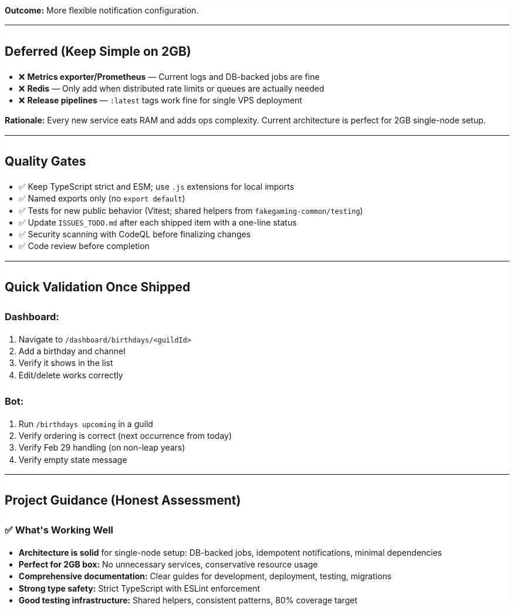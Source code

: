 **Outcome:** More flexible notification configuration.

---

## Deferred (Keep Simple on 2GB)

- ❌ **Metrics exporter/Prometheus** — Current logs and DB-backed jobs are fine
- ❌ **Redis** — Only add when distributed rate limits or queues are actually needed
- ❌ **Release pipelines** — `:latest` tags work fine for single VPS deployment

**Rationale:** Every new service eats RAM and adds ops complexity. Current architecture is perfect for 2GB single-node setup.

---

## Quality Gates

- ✅ Keep TypeScript strict and ESM; use `.js` extensions for local imports
- ✅ Named exports only (no `export default`)
- ✅ Tests for new public behavior (Vitest; shared helpers from `fakegaming-common/testing`)
- ✅ Update `ISSUES_TODO.md` after each shipped item with a one-line status
- ✅ Security scanning with CodeQL before finalizing changes
- ✅ Code review before completion

---

## Quick Validation Once Shipped

### Dashboard:
1. Navigate to `/dashboard/birthdays/<guildId>`
2. Add a birthday and channel
3. Verify it shows in the list
4. Edit/delete works correctly

### Bot:
1. Run `/birthdays upcoming` in a guild
2. Verify ordering is correct (next occurrence from today)
3. Verify Feb 29 handling (on non-leap years)
4. Verify empty state message

---

## Project Guidance (Honest Assessment)

### ✅ What's Working Well
- **Architecture is solid** for single-node setup: DB-backed jobs, idempotent notifications, minimal dependencies
- **Perfect for 2GB box:** No unnecessary services, conservative resource usage
- **Comprehensive documentation:** Clear guides for development, deployment, testing, migrations
- **Strong type safety:** Strict TypeScript with ESLint enforcement
- **Good testing infrastructure:** Shared helpers, consistent patterns, 80% coverage target
